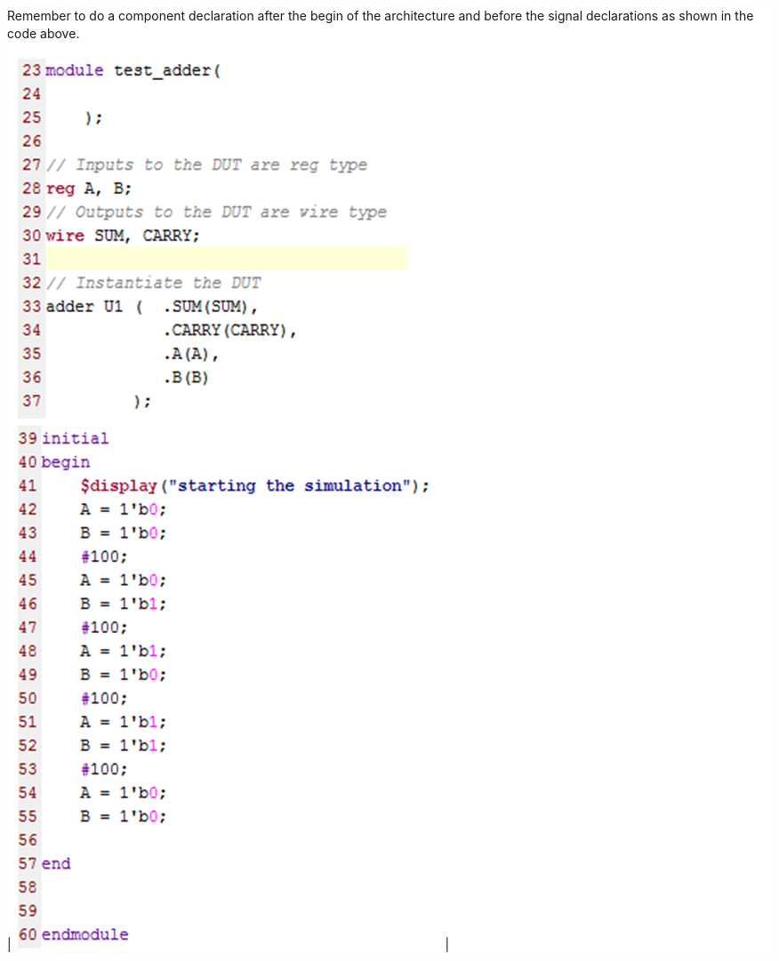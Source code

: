 Remember to do a component declaration after the begin of the architecture and before the signal declarations as shown in the code above.

 | ![image.png](Impl_Flow/image-ec85d821-7a1a-40f6-9d88-abbbf78714ff.png) |
